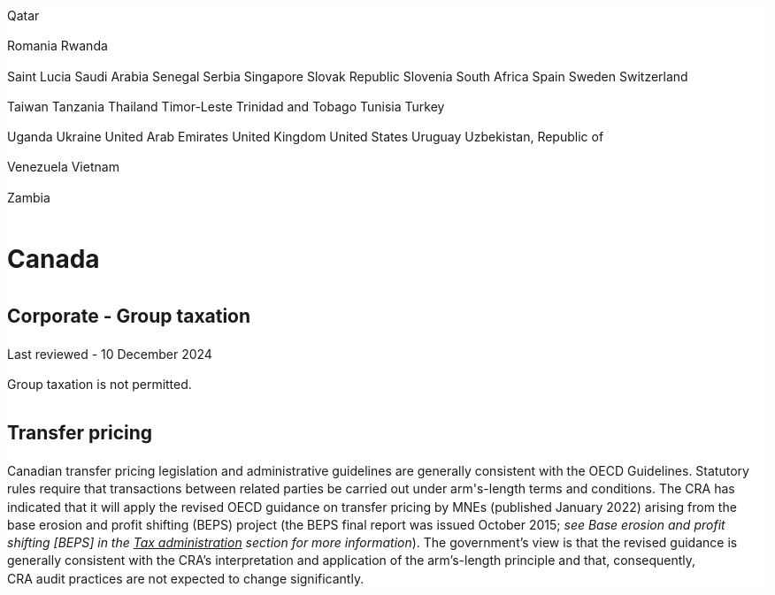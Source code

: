 Qatar

Romania
Rwanda

Saint Lucia
Saudi Arabia
Senegal
Serbia
Singapore
Slovak Republic
Slovenia
South Africa
Spain
Sweden
Switzerland

Taiwan
Tanzania
Thailand
Timor-Leste
Trinidad and Tobago
Tunisia
Turkey

Uganda
Ukraine
United Arab Emirates
United Kingdom
United States
Uruguay
Uzbekistan, Republic of

Venezuela
Vietnam

Zambia



 



# Canada


## Corporate - Group taxation

Last reviewed - 10 December 2024

Group taxation is not permitted.

## Transfer pricing

Canadian transfer pricing legislation and administrative guidelines are generally consistent with the OECD Guidelines. Statutory rules require that transactions between related parties be carried out under arm's-length terms and conditions. The CRA has indicated that it will apply the revised OECD guidance on transfer pricing by MNEs (published January 2022) arising from the base erosion and profit shifting (BEPS) project (the BEPS final report was issued October 2015; *see Base erosion and profit shifting [BEPS] in the [Tax administration](../../canada%3FtopicTypeId=c3980974-40d6-4ba4-8a3e-eba74cf5f5b9.html) section for more information*). The government’s view is that the revised guidance is generally consistent with the CRA’s interpretation and application of the arm’s-length principle and that, consequently, CRA audit practices are not expected to change significantly.
